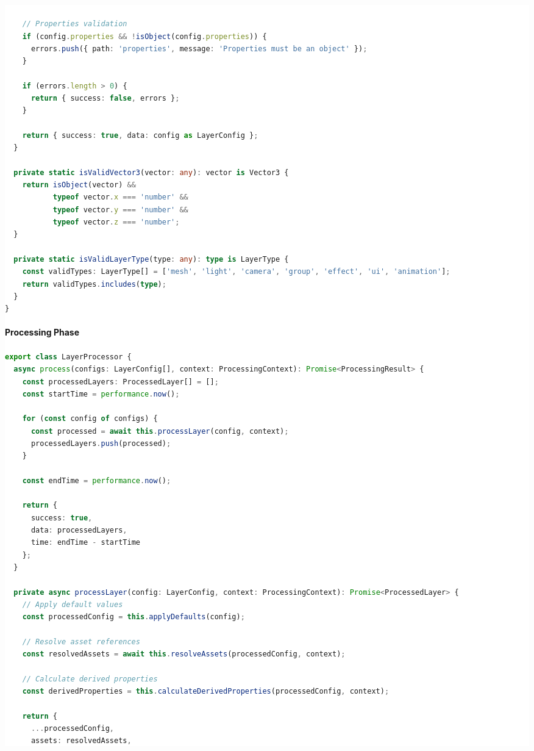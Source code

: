 ```typescript
    
    // Properties validation
    if (config.properties && !isObject(config.properties)) {
      errors.push({ path: 'properties', message: 'Properties must be an object' });
    }
    
    if (errors.length > 0) {
      return { success: false, errors };
    }
    
    return { success: true, data: config as LayerConfig };
  }
  
  private static isValidVector3(vector: any): vector is Vector3 {
    return isObject(vector) &&
           typeof vector.x === 'number' &&
           typeof vector.y === 'number' &&
           typeof vector.z === 'number';
  }
  
  private static isValidLayerType(type: any): type is LayerType {
    const validTypes: LayerType[] = ['mesh', 'light', 'camera', 'group', 'effect', 'ui', 'animation'];
    return validTypes.includes(type);
  }
}
```

#### Processing Phase

```typescript
export class LayerProcessor {
  async process(configs: LayerConfig[], context: ProcessingContext): Promise<ProcessingResult> {
    const processedLayers: ProcessedLayer[] = [];
    const startTime = performance.now();
    
    for (const config of configs) {
      const processed = await this.processLayer(config, context);
      processedLayers.push(processed);
    }
    
    const endTime = performance.now();
    
    return {
      success: true,
      data: processedLayers,
      time: endTime - startTime
    };
  }
  
  private async processLayer(config: LayerConfig, context: ProcessingContext): Promise<ProcessedLayer> {
    // Apply default values
    const processedConfig = this.applyDefaults(config);
    
    // Resolve asset references
    const resolvedAssets = await this.resolveAssets(processedConfig, context);
    
    // Calculate derived properties
    const derivedProperties = this.calculateDerivedProperties(processedConfig, context);
    
    return {
      ...processedConfig,
      assets: resolvedAssets,
```